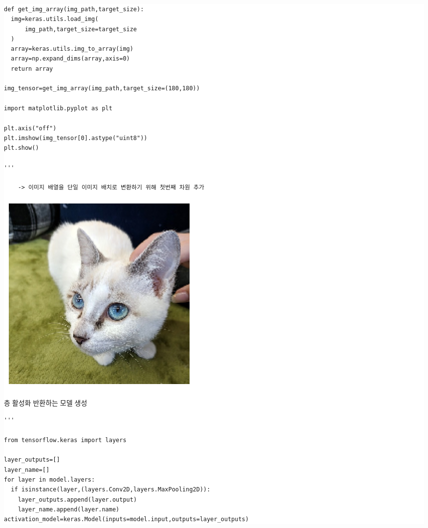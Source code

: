 	def get_img_array(img_path,target_size):
	  img=keras.utils.load_img(
	      img_path,target_size=target_size
	  )
	  array=keras.utils.img_to_array(img)
	  array=np.expand_dims(array,axis=0)
	  return array

	img_tensor=get_img_array(img_path,target_size=(180,180))

	import matplotlib.pyplot as plt

	plt.axis("off")
	plt.imshow(img_tensor[0].astype("uint8"))
	plt.show()

	'''

		-> 이미지 배열을 단일 이미지 배치로 변환하기 위해 첫번째 차원 추가

![Alt text](./g.png)

층 활성화 반환하는 모델 생성

	'''

	from tensorflow.keras import layers

	layer_outputs=[]
	layer_name=[]
	for layer in model.layers:
	  if isinstance(layer,(layers.Conv2D,layers.MaxPooling2D)):
	    layer_outputs.append(layer.output)
	    layer_name.append(layer.name)
	activation_model=keras.Model(inputs=model.input,outputs=layer_outputs)
